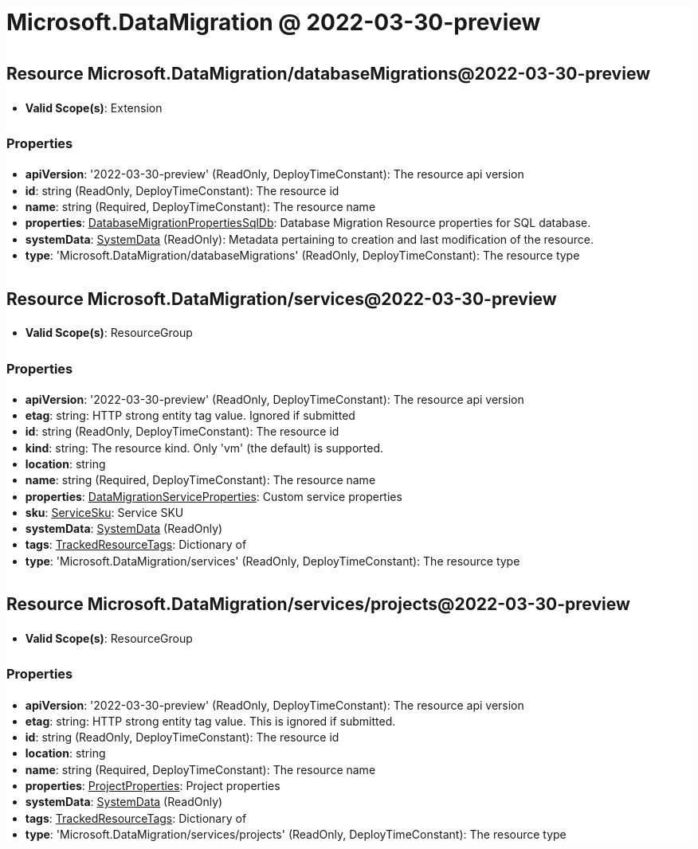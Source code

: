 # Microsoft.DataMigration @ 2022-03-30-preview

## Resource Microsoft.DataMigration/databaseMigrations@2022-03-30-preview
* **Valid Scope(s)**: Extension
### Properties
* **apiVersion**: '2022-03-30-preview' (ReadOnly, DeployTimeConstant): The resource api version
* **id**: string (ReadOnly, DeployTimeConstant): The resource id
* **name**: string (Required, DeployTimeConstant): The resource name
* **properties**: [DatabaseMigrationPropertiesSqlDb](#databasemigrationpropertiessqldb): Database Migration Resource properties for SQL database.
* **systemData**: [SystemData](#systemdata) (ReadOnly): Metadata pertaining to creation and last modification of the resource.
* **type**: 'Microsoft.DataMigration/databaseMigrations' (ReadOnly, DeployTimeConstant): The resource type

## Resource Microsoft.DataMigration/services@2022-03-30-preview
* **Valid Scope(s)**: ResourceGroup
### Properties
* **apiVersion**: '2022-03-30-preview' (ReadOnly, DeployTimeConstant): The resource api version
* **etag**: string: HTTP strong entity tag value. Ignored if submitted
* **id**: string (ReadOnly, DeployTimeConstant): The resource id
* **kind**: string: The resource kind. Only 'vm' (the default) is supported.
* **location**: string
* **name**: string (Required, DeployTimeConstant): The resource name
* **properties**: [DataMigrationServiceProperties](#datamigrationserviceproperties): Custom service properties
* **sku**: [ServiceSku](#servicesku): Service SKU
* **systemData**: [SystemData](#systemdata) (ReadOnly)
* **tags**: [TrackedResourceTags](#trackedresourcetags): Dictionary of <string>
* **type**: 'Microsoft.DataMigration/services' (ReadOnly, DeployTimeConstant): The resource type

## Resource Microsoft.DataMigration/services/projects@2022-03-30-preview
* **Valid Scope(s)**: ResourceGroup
### Properties
* **apiVersion**: '2022-03-30-preview' (ReadOnly, DeployTimeConstant): The resource api version
* **etag**: string: HTTP strong entity tag value. This is ignored if submitted.
* **id**: string (ReadOnly, DeployTimeConstant): The resource id
* **location**: string
* **name**: string (Required, DeployTimeConstant): The resource name
* **properties**: [ProjectProperties](#projectproperties): Project properties
* **systemData**: [SystemData](#systemdata) (ReadOnly)
* **tags**: [TrackedResourceTags](#trackedresourcetags): Dictionary of <string>
* **type**: 'Microsoft.DataMigration/services/projects' (ReadOnly, DeployTimeConstant): The resource type
